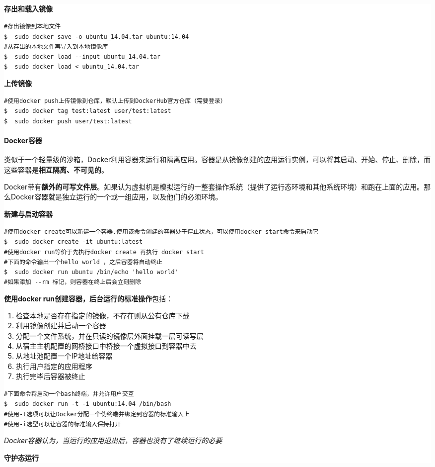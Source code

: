 **存出和载入镜像**

```shell
#存出镜像到本地文件
$  sudo docker save -o ubuntu_14.04.tar ubuntu:14.04
#从存出的本地文件再导入到本地镜像库
$  sudo docker load --input ubuntu_14.04.tar
$  sudo docker load < ubuntu_14.04.tar
```

**上传镜像**

```shell
#使用docker push上传镜像到仓库，默认上传到DockerHub官方仓库（需要登录）
$  sudo docker tag test:latest user/test:latest
$  sudo docker push user/test:latest
```



#### Docker容器

类似于一个轻量级的沙箱，Docker利用容器来运行和隔离应用。容器是从镜像创建的应用运行实例，可以将其启动、开始、停止、删除，而这些容器是**相互隔离、不可见的**。

Docker带有**额外的可写文件层**。如果认为虚拟机是模拟运行的一整套操作系统（提供了运行态环境和其他系统环境）和跑在上面的应用。那么Docker容器就是独立运行的一个或一组应用，以及他们的必须环境。

**新建与启动容器**

```shell
#使用docker create可以新建一个容器.使用该命令创建的容器处于停止状态，可以使用docker start命令来启动它
$  sudo docker create -it ubuntu:latest
#使用docker run等价于先执行docker create 再执行 docker start
#下面的命令输出一个hello world ，之后容器将自动终止
$  sudo docker run ubuntu /bin/echo 'hello world'
#如果添加 --rm 标记，则容器在终止后会立刻删除
```

**使用docker run创建容器，后台运行的标准操作**包括：

1. 检查本地是否存在指定的镜像，不存在则从公有仓库下载
2. 利用镜像创建并启动一个容器
3. 分配一个文件系统，并在只读的镜像层外面挂载一层可读写层
4. 从宿主主机配置的网桥接口中桥接一个虚拟接口到容器中去
5. 从地址池配置一个IP地址给容器
6. 执行用户指定的应用程序
7. 执行完毕后容器被终止

```shell
#下面命令将启动一个bash终端，并允许用户交互
$  sudo docker run -t -i ubuntu:14.04 /bin/bash 
#使用-t选项可以让Docker分配一个伪终端并绑定到容器的标准输入上
#使用-i选型可以让容器的标准输入保持打开
```

_Docker容器认为，当运行的应用退出后，容器也没有了继续运行的必要_

**守护态运行**
